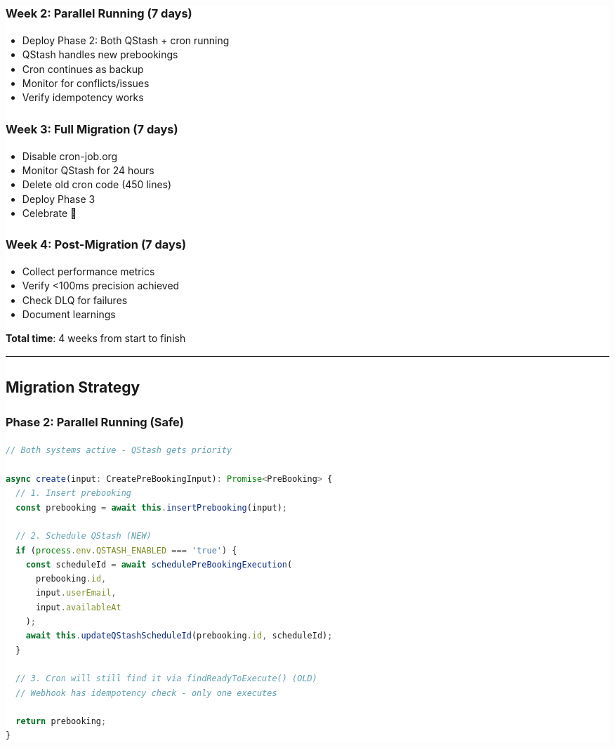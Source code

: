 ### Week 2: Parallel Running (7 days)
- Deploy Phase 2: Both QStash + cron running
- QStash handles new prebookings
- Cron continues as backup
- Monitor for conflicts/issues
- Verify idempotency works

### Week 3: Full Migration (7 days)
- Disable cron-job.org
- Monitor QStash for 24 hours
- Delete old cron code (450 lines)
- Deploy Phase 3
- Celebrate 🎉

### Week 4: Post-Migration (7 days)
- Collect performance metrics
- Verify <100ms precision achieved
- Check DLQ for failures
- Document learnings

**Total time**: 4 weeks from start to finish

---

## Migration Strategy

### Phase 2: Parallel Running (Safe)

```typescript
// Both systems active - QStash gets priority

async create(input: CreatePreBookingInput): Promise<PreBooking> {
  // 1. Insert prebooking
  const prebooking = await this.insertPrebooking(input);

  // 2. Schedule QStash (NEW)
  if (process.env.QSTASH_ENABLED === 'true') {
    const scheduleId = await schedulePreBookingExecution(
      prebooking.id,
      input.userEmail,
      input.availableAt
    );
    await this.updateQStashScheduleId(prebooking.id, scheduleId);
  }

  // 3. Cron will still find it via findReadyToExecute() (OLD)
  // Webhook has idempotency check - only one executes

  return prebooking;
}
```
